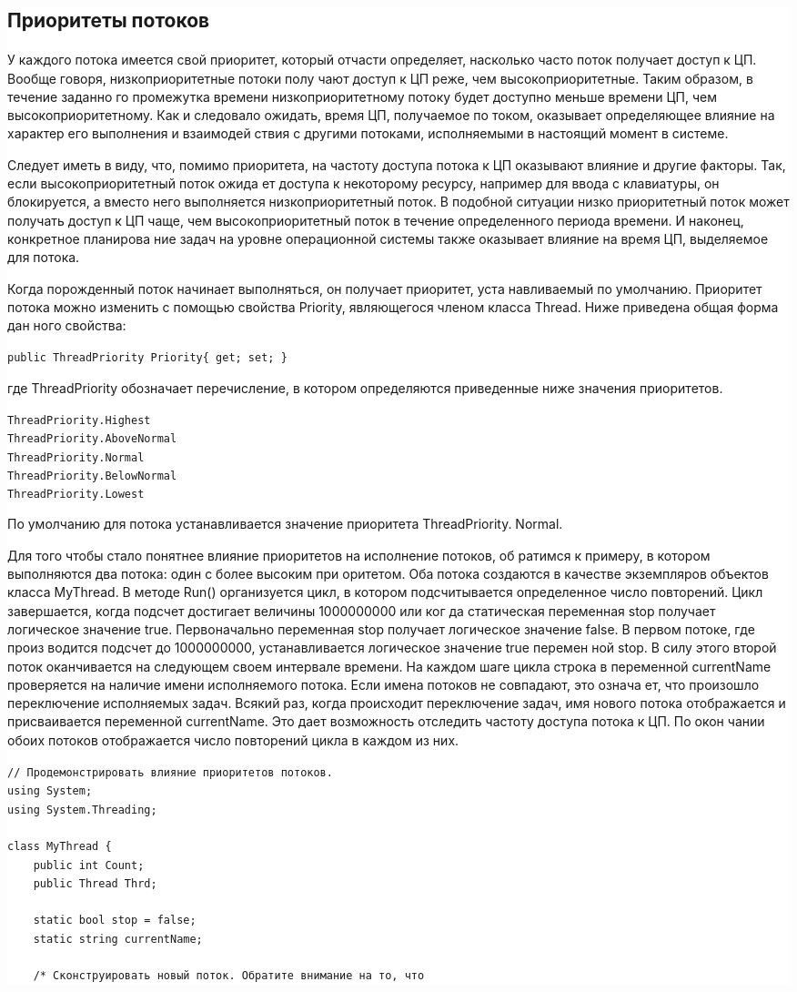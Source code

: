 ## Приоритеты потоков
У каждого потока имеется свой приоритет, который отчасти определяет, насколько
часто поток получает доступ к ЦП. Вообще говоря, низкоприоритетные потоки полу­
чают доступ к ЦП реже, чем высокоприоритетные. Таким образом, в течение заданно­
го промежутка времени низкоприоритетному потоку будет доступно меньше времени
ЦП, чем высокоприоритетному. Как и следовало ожидать, время ЦП, получаемое по­
током, оказывает определяющее влияние на характер его выполнения и взаимодей­
ствия с другими потоками, исполняемыми в настоящий момент в системе.

Следует иметь в виду, что, помимо приоритета, на частоту доступа потока к ЦП
оказывают влияние и другие факторы. Так, если высокоприоритетный поток ожида­
ет доступа к некоторому ресурсу, например для ввода с клавиатуры, он блокируется,
а вместо него выполняется низкоприоритетный поток. В подобной ситуации низко­
приоритетный поток может получать доступ к ЦП чаще, чем высокоприоритетный
поток в течение определенного периода времени. И наконец, конкретное планирова­
ние задач на уровне операционной системы также оказывает влияние на время ЦП,
выделяемое для потока.

Когда порожденный поток начинает выполняться, он получает приоритет, уста­
навливаемый по умолчанию. Приоритет потока можно изменить с помощью свойства
Priority, являющегося членом класса Thread. Ниже приведена общая форма дан­
ного свойства:
```
public ThreadPriority Priority{ get; set; }
```
где ThreadPriority обозначает перечисление, в котором определяются приведенные
ниже значения приоритетов.
```
ThreadPriority.Highest
ThreadPriority.AboveNormal
ThreadPriority.Normal
ThreadPriority.BelowNormal
ThreadPriority.Lowest
```
По умолчанию для потока устанавливается значение приоритета ThreadPriority.
Normal.

Для того чтобы стало понятнее влияние приоритетов на исполнение потоков, об­
ратимся к примеру, в котором выполняются два потока: один с более высоким при­
оритетом. Оба потока создаются в качестве экземпляров объектов класса MyThread.
В методе Run() организуется цикл, в котором подсчитывается определенное число
повторений. Цикл завершается, когда подсчет достигает величины 1000000000 или ког­
да статическая переменная stop получает логическое значение true. Первоначально
переменная stop получает логическое значение false. В первом потоке, где произ­
водится подсчет до 1000000000, устанавливается логическое значение true перемен­
ной stop. В силу этого второй поток оканчивается на следующем своем интервале
времени. На каждом шаге цикла строка в переменной currentName проверяется на
наличие имени исполняемого потока. Если имена потоков не совпадают, это означа­
ет, что произошло переключение исполняемых задач. Всякий раз, когда происходит
переключение задач, имя нового потока отображается и присваивается переменной
currentName. Это дает возможность отследить частоту доступа потока к ЦП. По окон­
чании обоих потоков отображается число повторений цикла в каждом из них.
```
// Продемонстрировать влияние приоритетов потоков.
using System;
using System.Threading;

class MyThread {
    public int Count;
    public Thread Thrd;

    static bool stop = false;
    static string currentName;

    /* Сконструировать новый поток. Обратите внимание на то, что
```